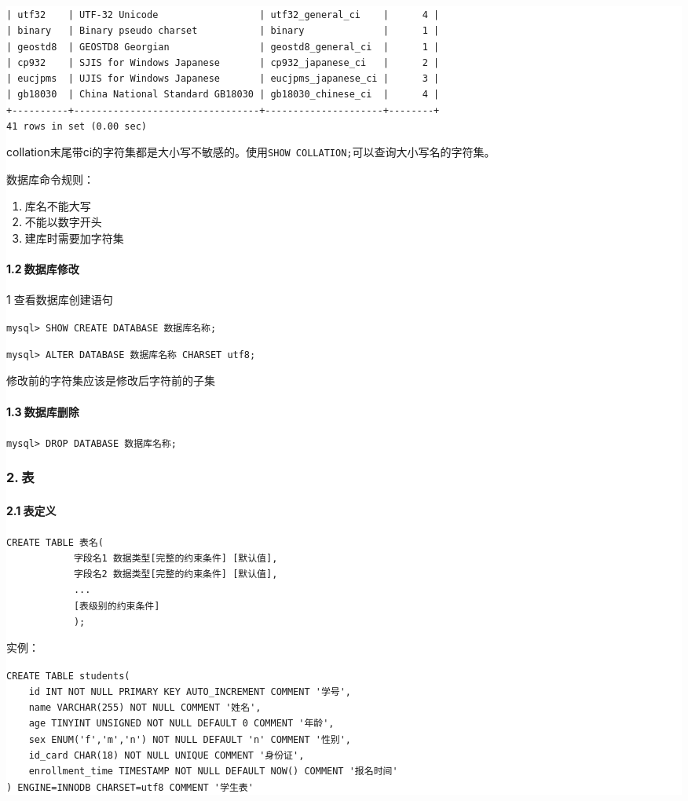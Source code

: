 ```mysql
| utf32    | UTF-32 Unicode                  | utf32_general_ci    |      4 |
| binary   | Binary pseudo charset           | binary              |      1 |
| geostd8  | GEOSTD8 Georgian                | geostd8_general_ci  |      1 |
| cp932    | SJIS for Windows Japanese       | cp932_japanese_ci   |      2 |
| eucjpms  | UJIS for Windows Japanese       | eucjpms_japanese_ci |      3 |
| gb18030  | China National Standard GB18030 | gb18030_chinese_ci  |      4 |
+----------+---------------------------------+---------------------+--------+
41 rows in set (0.00 sec)
```

collation末尾带ci的字符集都是大小写不敏感的。使用`SHOW COLLATION;`可以查询大小写名的字符集。

数据库命令规则：

1. 库名不能大写
2. 不能以数字开头
3. 建库时需要加字符集

#### 1.2 数据库修改

1 查看数据库创建语句

```mysql
mysql> SHOW CREATE DATABASE 数据库名称;
```

```mysql
mysql> ALTER DATABASE 数据库名称 CHARSET utf8;
```

修改前的字符集应该是修改后字符前的子集

#### 1.3 数据库删除

```mysql
mysql> DROP DATABASE 数据库名称;
```

### 2. 表

#### 2.1 表定义

```mysql
CREATE TABLE 表名(
            字段名1 数据类型[完整的约束条件] [默认值],
            字段名2 数据类型[完整的约束条件] [默认值],
            ...
            [表级别的约束条件]
            );
```

实例：

```mysql
CREATE TABLE students(
    id INT NOT NULL PRIMARY KEY AUTO_INCREMENT COMMENT '学号',
    name VARCHAR(255) NOT NULL COMMENT '姓名',
    age TINYINT UNSIGNED NOT NULL DEFAULT 0 COMMENT '年龄',
    sex ENUM('f','m','n') NOT NULL DEFAULT 'n' COMMENT '性别',
    id_card CHAR(18) NOT NULL UNIQUE COMMENT '身份证',
    enrollment_time TIMESTAMP NOT NULL DEFAULT NOW() COMMENT '报名时间'
) ENGINE=INNODB CHARSET=utf8 COMMENT '学生表'
```
